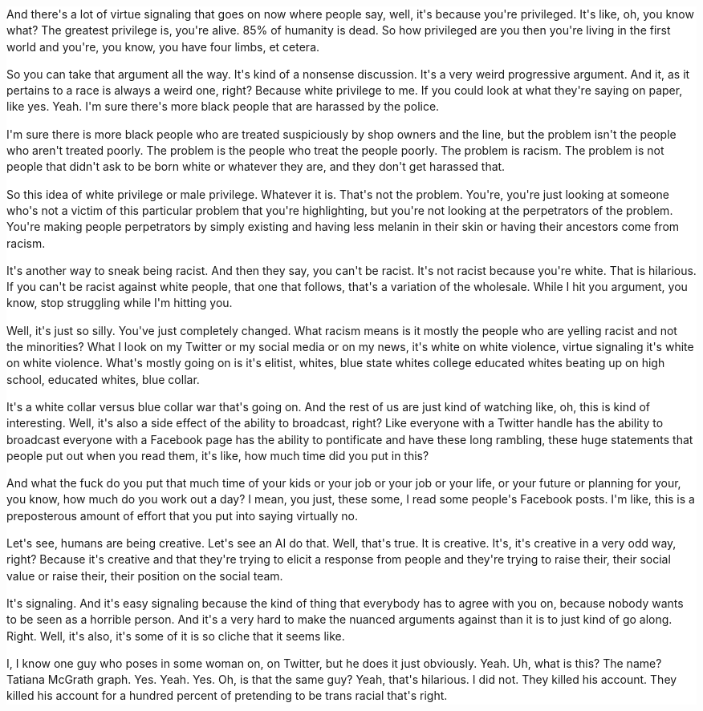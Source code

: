 And there's a lot of virtue signaling that goes on now where people say, well, it's because you're privileged. It's like, oh, you know what? The greatest privilege is, you're alive. 85% of humanity is dead. So how privileged are you then you're living in the first world and you're, you know, you have four limbs, et cetera.

So you can take that argument all the way. It's kind of a nonsense discussion. It's a very weird progressive argument. And it, as it pertains to a race is always a weird one, right? Because white privilege to me. If you could look at what they're saying on paper, like yes. Yeah. I'm sure there's more black people that are harassed by the police.

I'm sure there is more black people who are treated suspiciously by shop owners and the line, but the problem isn't the people who aren't treated poorly. The problem is the people who treat the people poorly. The problem is racism. The problem is not people that didn't ask to be born white or whatever they are, and they don't get harassed that.

So this idea of white privilege or male privilege. Whatever it is. That's not the problem. You're, you're just looking at someone who's not a victim of this particular problem that you're highlighting, but you're not looking at the perpetrators of the problem. You're making people perpetrators by simply existing and having less melanin in their skin or having their ancestors come from racism.

It's another way to sneak being racist. And then they say, you can't be racist. It's not racist because you're white. That is hilarious. If you can't be racist against white people, that one that follows, that's a variation of the wholesale. While I hit you argument, you know, stop struggling while I'm hitting you.

Well, it's just so silly. You've just completely changed. What racism means is it mostly the people who are yelling racist and not the minorities? What I look on my Twitter or my social media or on my news, it's white on white violence, virtue signaling it's white on white violence. What's mostly going on is it's elitist, whites, blue state whites college educated whites beating up on high school, educated whites, blue collar.

It's a white collar versus blue collar war that's going on. And the rest of us are just kind of watching like, oh, this is kind of interesting. Well, it's also a side effect of the ability to broadcast, right? Like everyone with a Twitter handle has the ability to broadcast everyone with a Facebook page has the ability to pontificate and have these long rambling, these huge statements that people put out when you read them, it's like, how much time did you put in this?

And what the fuck do you put that much time of your kids or your job or your job or your life, or your future or planning for your, you know, how much do you work out a day? I mean, you just, these some, I read some people's Facebook posts. I'm like, this is a preposterous amount of effort that you put into saying virtually no.

Let's see, humans are being creative. Let's see an AI do that. Well, that's true. It is creative. It's, it's creative in a very odd way, right? Because it's creative and that they're trying to elicit a response from people and they're trying to raise their, their social value or raise their, their position on the social team.

It's signaling. And it's easy signaling because the kind of thing that everybody has to agree with you on, because nobody wants to be seen as a horrible person. And it's a very hard to make the nuanced arguments against than it is to just kind of go along. Right. Well, it's also, it's some of it is so cliche that it seems like.

I, I know one guy who poses in some woman on, on Twitter, but he does it just obviously. Yeah. Uh, what is this? The name? Tatiana McGrath graph. Yes. Yeah. Yes. Oh, is that the same guy? Yeah, that's hilarious. I did not. They killed his account. They killed his account for a hundred percent of pretending to be trans racial that's right.
